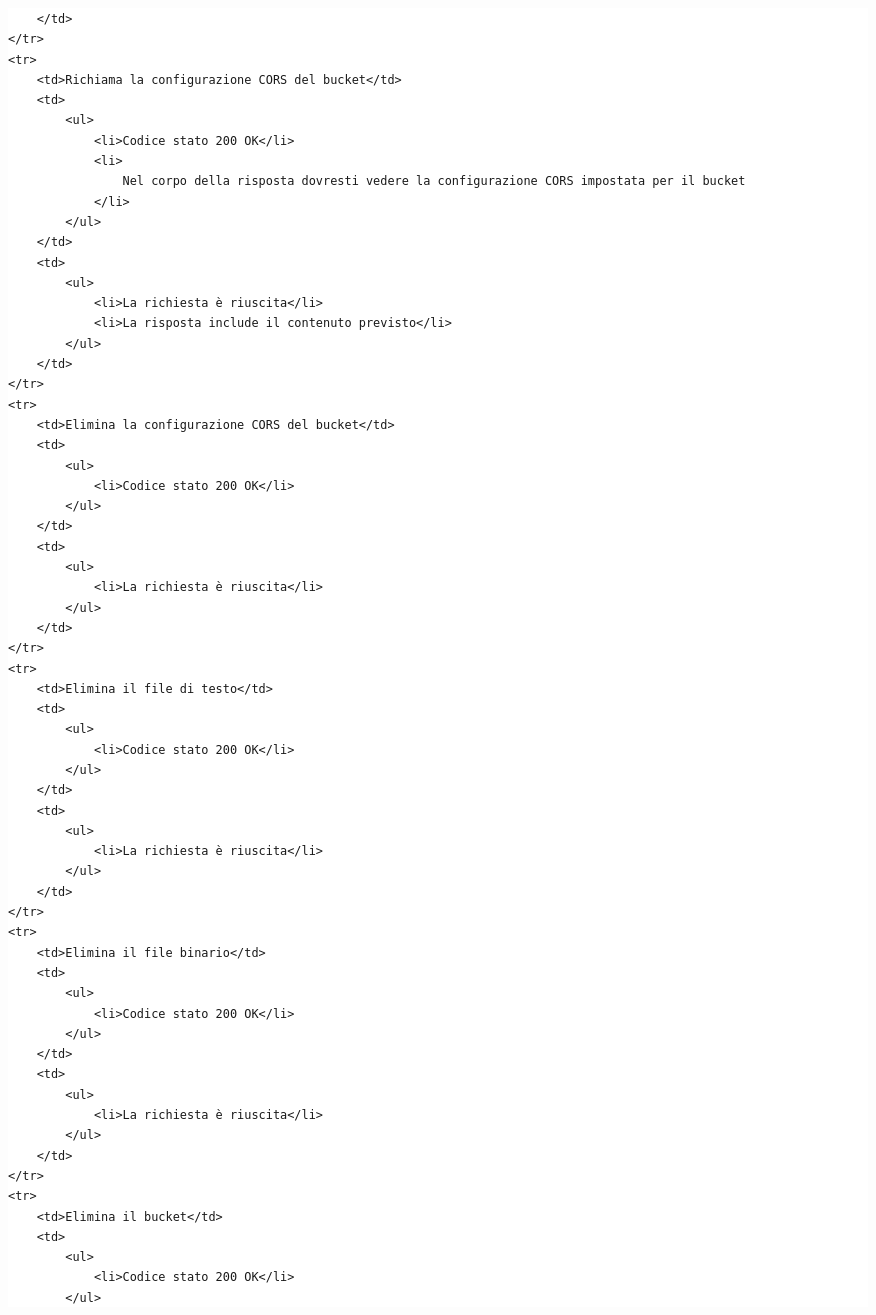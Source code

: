         </td>                
    </tr>
    <tr>
        <td>Richiama la configurazione CORS del bucket</td>
        <td>
            <ul>
                <li>Codice stato 200 OK</li>
                <li>
                    Nel corpo della risposta dovresti vedere la configurazione CORS impostata per il bucket
                </li>
            </ul>
        </td>
        <td>
            <ul>
                <li>La richiesta è riuscita</li>
                <li>La risposta include il contenuto previsto</li>
            </ul>
        </td>        
    </tr>
    <tr>
        <td>Elimina la configurazione CORS del bucket</td>
        <td>
            <ul>
                <li>Codice stato 200 OK</li>
            </ul>
        </td>
        <td>
            <ul>
                <li>La richiesta è riuscita</li>
            </ul>
        </td>                
    </tr>
    <tr>
        <td>Elimina il file di testo</td>
        <td>
            <ul>
                <li>Codice stato 200 OK</li>
            </ul>
        </td>
        <td>
            <ul>
                <li>La richiesta è riuscita</li>
            </ul>
        </td>                
    </tr>
    <tr>
        <td>Elimina il file binario</td>
        <td>
            <ul>
                <li>Codice stato 200 OK</li>
            </ul>
        </td>
        <td>
            <ul>
                <li>La richiesta è riuscita</li>
            </ul>
        </td>                
    </tr>
    <tr>
        <td>Elimina il bucket</td>
        <td>
            <ul>
                <li>Codice stato 200 OK</li>
            </ul>